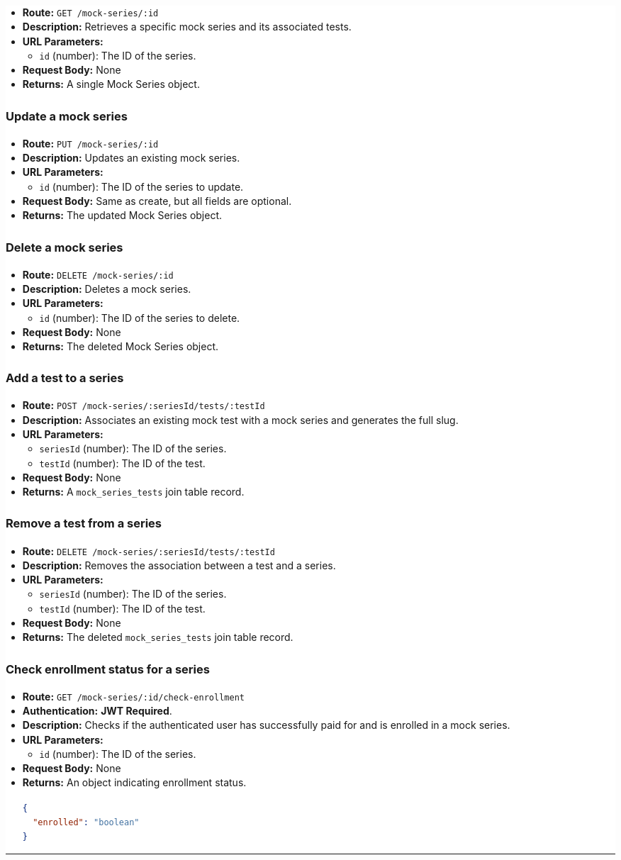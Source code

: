 -   **Route:** `GET /mock-series/:id`
-   **Description:** Retrieves a specific mock series and its associated tests.
-   **URL Parameters:**
    -   `id` (number): The ID of the series.
-   **Request Body:** None
-   **Returns:** A single Mock Series object.

### Update a mock series

-   **Route:** `PUT /mock-series/:id`
-   **Description:** Updates an existing mock series.
-   **URL Parameters:**
    -   `id` (number): The ID of the series to update.
-   **Request Body:** Same as create, but all fields are optional.
-   **Returns:** The updated Mock Series object.

### Delete a mock series

-   **Route:** `DELETE /mock-series/:id`
-   **Description:** Deletes a mock series.
-   **URL Parameters:**
    -   `id` (number): The ID of the series to delete.
-   **Request Body:** None
-   **Returns:** The deleted Mock Series object.

### Add a test to a series

-   **Route:** `POST /mock-series/:seriesId/tests/:testId`
-   **Description:** Associates an existing mock test with a mock series and generates the full slug.
-   **URL Parameters:**
    -   `seriesId` (number): The ID of the series.
    -   `testId` (number): The ID of the test.
-   **Request Body:** None
-   **Returns:** A `mock_series_tests` join table record.

### Remove a test from a series

-   **Route:** `DELETE /mock-series/:seriesId/tests/:testId`
-   **Description:** Removes the association between a test and a series.
-   **URL Parameters:**
    -   `seriesId` (number): The ID of the series.
    -   `testId` (number): The ID of the test.
-   **Request Body:** None
-   **Returns:** The deleted `mock_series_tests` join table record.

### Check enrollment status for a series

-   **Route:** `GET /mock-series/:id/check-enrollment`
-   **Authentication:** **JWT Required**.
-   **Description:** Checks if the authenticated user has successfully paid for and is enrolled in a mock series.
-   **URL Parameters:**
    -   `id` (number): The ID of the series.
-   **Request Body:** None
-   **Returns:** An object indicating enrollment status.
    ```json
    {
      "enrolled": "boolean"
    }
    ```

---